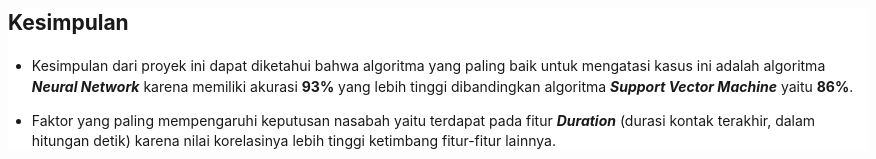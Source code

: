 ## Kesimpulan

- Kesimpulan dari proyek ini dapat diketahui bahwa algoritma yang paling baik untuk mengatasi kasus ini adalah algoritma ***Neural Network*** karena memiliki akurasi **93%** yang lebih tinggi dibandingkan algoritma ***Support Vector Machine*** yaitu **86%**.

- Faktor yang paling mempengaruhi keputusan nasabah yaitu terdapat pada fitur ***Duration*** (durasi kontak terakhir, dalam hitungan detik) karena nilai korelasinya lebih tinggi ketimbang fitur-fitur lainnya.
